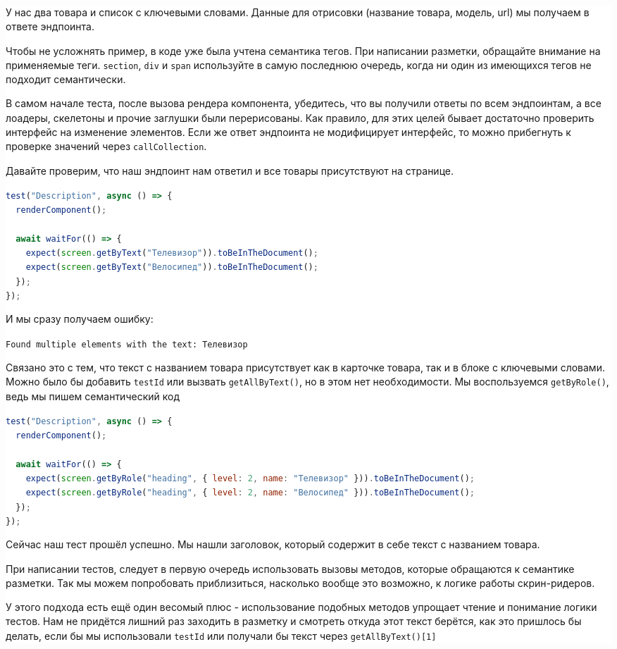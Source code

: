У нас два товара и список с ключевыми словами. Данные для отрисовки (название товара, модель, url) мы получаем в ответе эндпоинта.

Чтобы не усложнять пример, в коде уже была учтена семантика тегов. При написании разметки, обращайте внимание на применяемые теги. `section`, `div` и `span` используйте в самую последнюю очередь, когда ни один из имеющихся тегов не подходит семантически.

В самом начале теста, после вызова рендера компонента, убедитесь, что вы получили ответы по всем эндпоинтам, а все лоадеры, скелетоны и прочие заглушки были перерисованы. Как правило, для этих целей бывает достаточно проверить интерфейс на изменение элементов. Если же ответ эндпоинта не модифицирует интерфейс, то можно прибегнуть к проверке значений через `callCollection`.

Давайте проверим, что наш эндпоинт нам ответил и все товары присутствуют на странице.

```js
test("Description", async () => {
  renderComponent();

  await waitFor(() => {
    expect(screen.getByText("Телевизор")).toBeInTheDocument();
    expect(screen.getByText("Велосипед")).toBeInTheDocument();
  });
});
```

И мы сразу получаем ошибку:

```bash
Found multiple elements with the text: Телевизор
```

Связано это с тем, что текст с названием товара присутствует как в карточке товара, так и в блоке с ключевыми словами. Можно было бы добавить `testId` или вызвать `getAllByText()`, но в этом нет необходимости. Мы воспользуемся `getByRole()`, ведь мы пишем семантический код

```js
test("Description", async () => {
  renderComponent();

  await waitFor(() => {
    expect(screen.getByRole("heading", { level: 2, name: "Телевизор" })).toBeInTheDocument();
    expect(screen.getByRole("heading", { level: 2, name: "Велосипед" })).toBeInTheDocument();
  });
});
```

Сейчас наш тест прошёл успешно. Мы нашли заголовок, который содержит в себе текст с названием товара.

При написании тестов, следует в первую очередь использовать вызовы методов, которые обращаются к семантике разметки. Так мы можем попробовать приблизиться, насколько вообще это возможно, к логике работы скрин-ридеров.

У этого подхода есть ещё один весомый плюс - использование подобных методов упрощает чтение и понимание логики тестов. Нам не придётся лишний раз заходить в разметку и смотреть откуда этот текст берётся, как это пришлось бы делать, если бы мы использовали `testId` или получали бы текст через `getAllByText()[1]`
